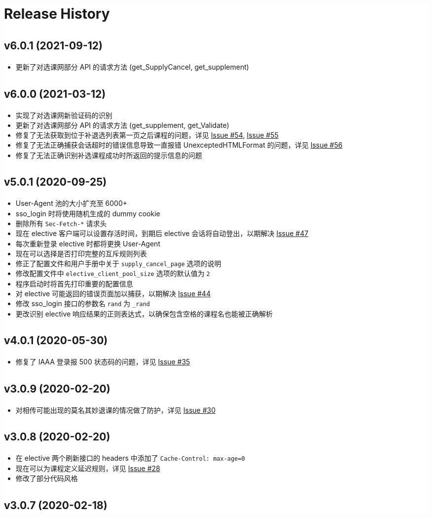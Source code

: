 # Release History

## v6.0.1 (2021-09-12)

- 更新了对选课网部分 API 的请求方法 (get_SupplyCancel, get_supplement)

## v6.0.0 (2021-03-12)

- 实现了对选课网新验证码的识别
- 更新了对选课网部分 API 的请求方法 (get_supplement, get_Validate)
- 修复了无法获取到位于补退选列表第一页之后课程的问题，详见 [Issue #54](https://github.com/zhongxinghong/PKUAutoElective/issues/54), [Issue #55](https://github.com/zhongxinghong/PKUAutoElective/issues/55)
- 修复了无法正确捕获会话超时的错误信息导致一直报错 UnexceptedHTMLFormat 的问题，详见 [Issue #56](https://github.com/zhongxinghong/PKUAutoElective/issues/56)
- 修复了无法正确识别补选课程成功时所返回的提示信息的问题

## v5.0.1 (2020-09-25)

- User-Agent 池的大小扩充至 6000+
- sso_login 时将使用随机生成的 dummy cookie
- 删除所有 `Sec-Fetch-*` 请求头
- 现在 elective 客户端可以设置存活时间，到期后 elective 会话将自动登出，以期解决 [Issue #47](https://github.com/zhongxinghong/PKUAutoElective/issues/47)
- 每次重新登录 elective 时都将更换 User-Agent
- 现在可以选择是否打印完整的互斥规则列表
- 修正了配置文件和用户手册中关于 `supply_cancel_page` 选项的说明
- 修改配置文件中 `elective_client_pool_size` 选项的默认值为 `2`
- 程序启动时将首先打印重要的配置信息
- 对 elective 可能返回的错误页面加以捕获，以期解决 [Issue #44](https://github.com/zhongxinghong/PKUAutoElective/issues/44)
- 修改 sso_login 接口的参数名 `rand` 为 `_rand`
- 更改识别 elective 响应结果的正则表达式，以确保包含空格的课程名也能被正确解析

## v4.0.1 (2020-05-30)

- 修复了 IAAA 登录报 500 状态码的问题，详见 [Issue #35](https://github.com/zhongxinghong/PKUAutoElective/issues/35)

## v3.0.9 (2020-02-20)

- 对相传可能出现的莫名其妙退课的情况做了防护，详见 [Issue #30](https://github.com/zhongxinghong/PKUAutoElective/issues/30)

## v3.0.8 (2020-02-20)

- 在 elective 两个刷新接口的 headers 中添加了 `Cache-Control: max-age=0`
- 现在可以为课程定义延迟规则，详见 [Issue #28](https://github.com/zhongxinghong/PKUAutoElective/issues/28)
- 修改了部分代码风格

## v3.0.7 (2020-02-18)
